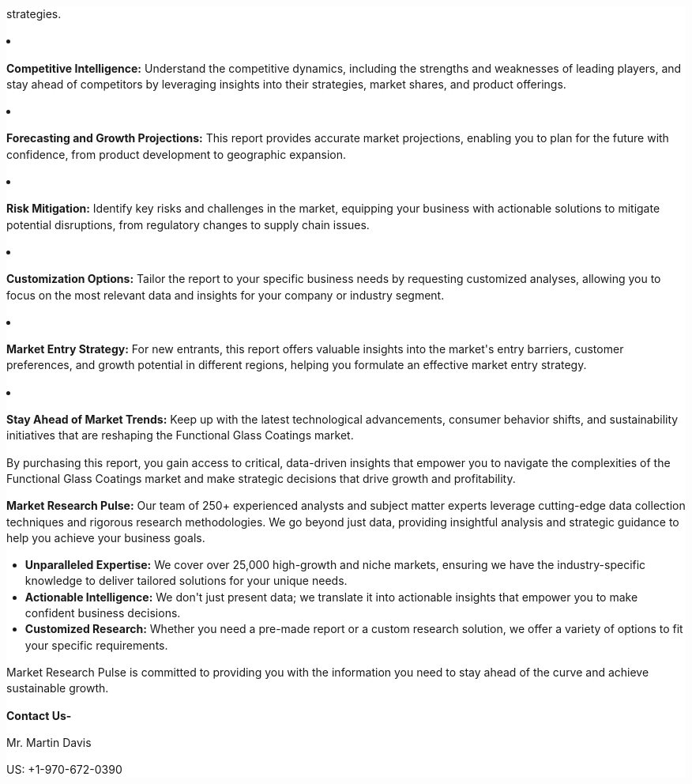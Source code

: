 strategies.</p></li><li><p><strong>Competitive Intelligence:</strong> Understand the competitive dynamics, including the strengths and weaknesses of leading players, and stay ahead of competitors by leveraging insights into their strategies, market shares, and product offerings.</p></li><li><p><strong>Forecasting and Growth Projections:</strong> This report provides accurate market projections, enabling you to plan for the future with confidence, from product development to geographic expansion.</p></li><li><p><strong>Risk Mitigation:</strong> Identify key risks and challenges in the market, equipping your business with actionable solutions to mitigate potential disruptions, from regulatory changes to supply chain issues.</p></li><li><p><strong>Customization Options:</strong> Tailor the report to your specific business needs by requesting customized analyses, allowing you to focus on the most relevant data and insights for your company or industry segment.</p></li><li><p><strong>Market Entry Strategy:</strong> For new entrants, this report offers valuable insights into the market's entry barriers, customer preferences, and growth potential in different regions, helping you formulate an effective market entry strategy.</p></li><li><p><strong>Stay Ahead of Market Trends:</strong> Keep up with the latest technological advancements, consumer behavior shifts, and sustainability initiatives that are reshaping the Functional Glass Coatings market.</p></li></ol><p>By purchasing this report, you gain access to critical, data-driven insights that empower you to navigate the complexities of the Functional Glass Coatings market and make strategic decisions that drive growth and profitability.</p><p><strong>Market Research Pulse:</strong>&nbsp;Our team of 250+ experienced analysts and subject matter experts leverage cutting-edge data collection techniques and rigorous research methodologies. We go beyond just data, providing insightful analysis and strategic guidance to help you achieve your business goals.</p><ul><li><strong>Unparalleled Expertise:</strong>&nbsp;We cover over 25,000 high-growth and niche markets, ensuring we have the industry-specific knowledge to deliver tailored solutions for your unique needs.</li><li><strong>Actionable Intelligence:</strong>&nbsp;We don't just present data; we translate it into actionable insights that empower you to make confident business decisions.</li><li><strong>Customized Research:</strong>&nbsp;Whether you need a pre-made report or a custom research solution, we offer a variety of options to fit your specific requirements.</li></ul><p>Market Research Pulse is committed to providing you with the information you need to stay ahead of the curve and achieve sustainable growth.</p><p><strong>Contact Us-</strong></p><p>Mr. Martin Davis</p><p>US: +1-970-672-0390</p>

